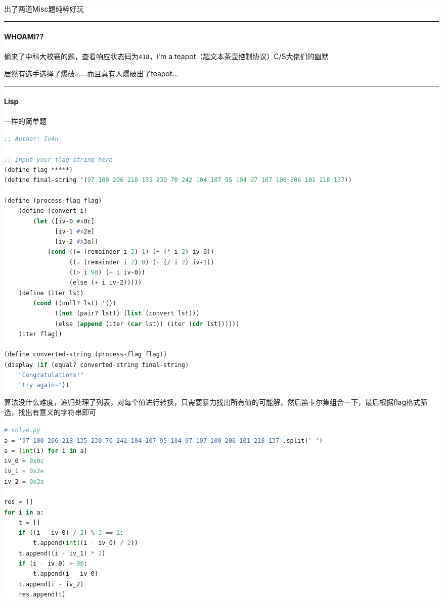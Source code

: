 出了两道Misc题纯粹好玩

***

#### WHOAMI??

偷来了中科大校赛的题，查看响应状态码为`418`，i'm a teapot（超文本茶壶控制协议）C/S大佬们的幽默

居然有选手选择了爆破......而且真有人爆破出了teapot...

***

#### Lisp

一样的简单题

```lisp
;; Author: Iv4n

;; input your flag-string here
(define flag *****)
(define final-string '(97 100 206 218 135 230 70 242 104 107 95 104 97 107 100 206 101 218 137))

(define (process-flag flag)
    (define (convert i)
        (let ([iv-0 #x0c]
              [iv-1 #x2e]
              [iv-2 #x3a])
            (cond ((= (remainder i 3) 1) (+ (* i 2) iv-0))
                  ((= (remainder i 2) 0) (+ (/ i 2) iv-1))
                  ((> i 90) (+ i iv-0))
                  (else (+ i iv-2)))))
    (define (iter lst)
        (cond ((null? lst) '())
              ((not (pair? lst)) (list (convert lst)))
              (else (append (iter (car lst)) (iter (cdr lst))))))
    (iter flag))

(define converted-string (process-flag flag))
(display (if (equal? converted-string final-string)
    "Congratulations!"
    "try again~"))

```

算法没什么难度，递归处理了列表，对每个值进行转换，只需要暴力找出所有值的可能解，然后笛卡尔集组合一下，最后根据flag格式筛选，找出有意义的字符串即可

```python
# solve.py
a = '97 100 206 218 135 230 70 242 104 107 95 104 97 107 100 206 101 218 137'.split(' ')
a = [int(i) for i in a]
iv_0 = 0x0c
iv_1 = 0x2e
iv_2 = 0x3a

res = []
for i in a:
    t = []
    if ((i - iv_0) / 2) % 3 == 1:
        t.append(int((i - iv_0) / 2))
    t.append((i - iv_1) * 2)
    if (i - iv_0) > 90:
        t.append(i - iv_0)
    t.append(i - iv_2)
    res.append(t)


```